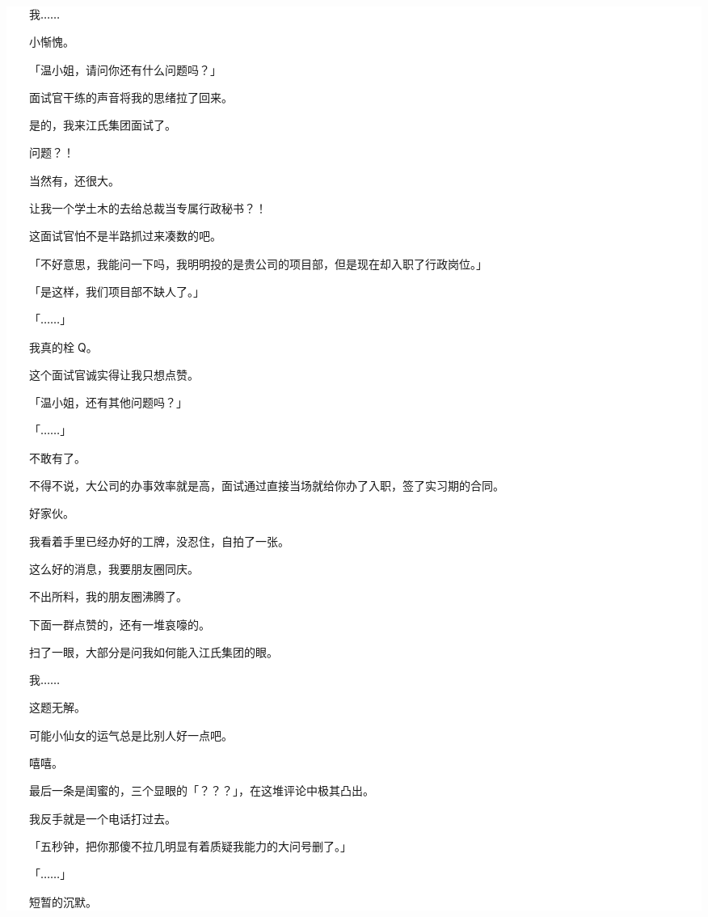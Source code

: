 &emsp;&emsp;我……  
  
&emsp;&emsp;小惭愧。  
  
&emsp;&emsp;「温小姐，请问你还有什么问题吗？」  
  
&emsp;&emsp;面试官干练的声音将我的思绪拉了回来。  
  
&emsp;&emsp;是的，我来江氏集团面试了。  
  
&emsp;&emsp;问题？！  
  
&emsp;&emsp;当然有，还很大。  
  
&emsp;&emsp;让我一个学土木的去给总裁当专属行政秘书？！  
  
&emsp;&emsp;这面试官怕不是半路抓过来凑数的吧。  
  
&emsp;&emsp;「不好意思，我能问一下吗，我明明投的是贵公司的项目部，但是现在却入职了行政岗位。」  
  
&emsp;&emsp;「是这样，我们项目部不缺人了。」  
  
&emsp;&emsp;「……」  
  
&emsp;&emsp;我真的栓 Q。  
  
&emsp;&emsp;这个面试官诚实得让我只想点赞。  
  
&emsp;&emsp;「温小姐，还有其他问题吗？」  
  
&emsp;&emsp;「……」  
  
&emsp;&emsp;不敢有了。  
  
&emsp;&emsp;不得不说，大公司的办事效率就是高，面试通过直接当场就给你办了入职，签了实习期的合同。  
  
&emsp;&emsp;好家伙。  
  
&emsp;&emsp;我看着手里已经办好的工牌，没忍住，自拍了一张。  
  
&emsp;&emsp;这么好的消息，我要朋友圈同庆。  
  
&emsp;&emsp;不出所料，我的朋友圈沸腾了。  
  
&emsp;&emsp;下面一群点赞的，还有一堆哀嚎的。  
  
&emsp;&emsp;扫了一眼，大部分是问我如何能入江氏集团的眼。  
  
&emsp;&emsp;我……  
  
&emsp;&emsp;这题无解。  
  
&emsp;&emsp;可能小仙女的运气总是比别人好一点吧。  
  
&emsp;&emsp;嘻嘻。  
  
&emsp;&emsp;最后一条是闺蜜的，三个显眼的「？？？」，在这堆评论中极其凸出。  
  
&emsp;&emsp;我反手就是一个电话打过去。  
  
&emsp;&emsp;「五秒钟，把你那傻不拉几明显有着质疑我能力的大问号删了。」  
  
&emsp;&emsp;「……」  
  
&emsp;&emsp;短暂的沉默。  
  